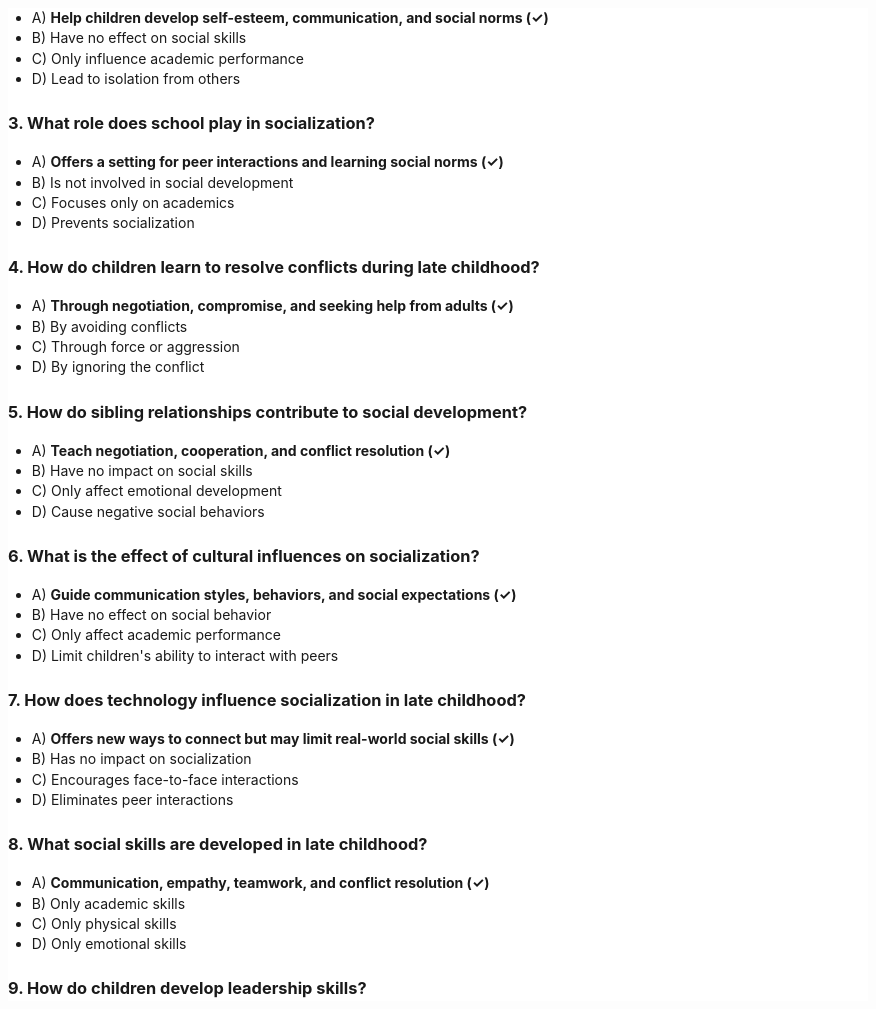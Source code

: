 - A) **Help children develop self-esteem, communication, and social norms (✓)**
- B) Have no effect on social skills
- C) Only influence academic performance
- D) Lead to isolation from others

### 3. What role does school play in socialization?

- A) **Offers a setting for peer interactions and learning social norms (✓)**
- B) Is not involved in social development
- C) Focuses only on academics
- D) Prevents socialization

### 4. How do children learn to resolve conflicts during late childhood?

- A) **Through negotiation, compromise, and seeking help from adults (✓)**
- B) By avoiding conflicts
- C) Through force or aggression
- D) By ignoring the conflict

### 5. How do sibling relationships contribute to social development?

- A) **Teach negotiation, cooperation, and conflict resolution (✓)**
- B) Have no impact on social skills
- C) Only affect emotional development
- D) Cause negative social behaviors

### 6. What is the effect of cultural influences on socialization?

- A) **Guide communication styles, behaviors, and social expectations (✓)**
- B) Have no effect on social behavior
- C) Only affect academic performance
- D) Limit children's ability to interact with peers

### 7. How does technology influence socialization in late childhood?

- A) **Offers new ways to connect but may limit real-world social skills (✓)**
- B) Has no impact on socialization
- C) Encourages face-to-face interactions
- D) Eliminates peer interactions

### 8. What social skills are developed in late childhood?

- A) **Communication, empathy, teamwork, and conflict resolution (✓)**
- B) Only academic skills
- C) Only physical skills
- D) Only emotional skills

### 9. How do children develop leadership skills?
